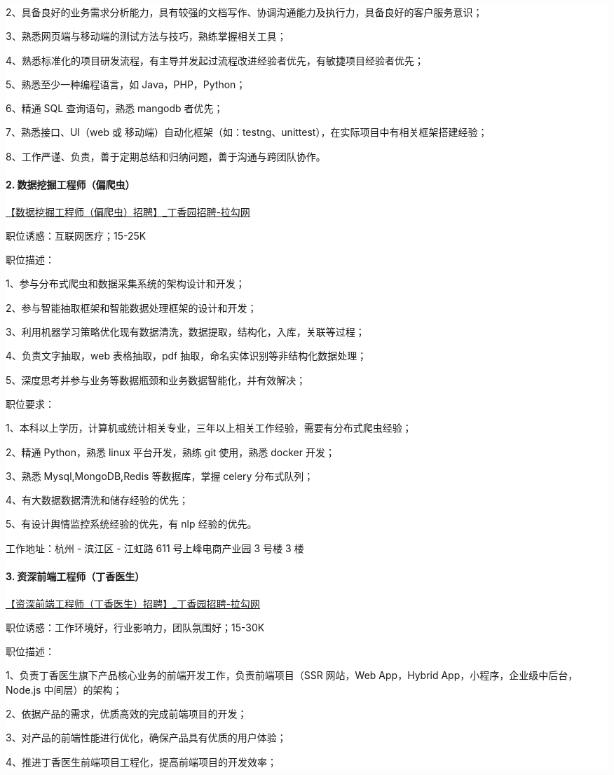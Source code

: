 2、具备良好的业务需求分析能力，具有较强的文档写作、协调沟通能力及执行力，具备良好的客户服务意识；

3、熟悉网页端与移动端的测试方法与技巧，熟练掌握相关工具；

4、熟悉标准化的项目研发流程，有主导并发起过流程改进经验者优先，有敏捷项目经验者优先；

5、熟悉至少一种编程语言，如 Java，PHP，Python；

6、精通 SQL 查询语句，熟悉 mangodb 者优先；

7、熟悉接口、UI（web 或 移动端）自动化框架（如：testng、unittest），在实际项目中有相关框架搭建经验；

8、工作严谨、负责，善于定期总结和归纳问题，善于沟通与跨团队协作。

#### 2. 数据挖掘工程师（偏爬虫）

[【数据挖掘工程师（偏爬虫）招聘】_丁香园招聘-拉勾网](https://www.lagou.com/jobs/6576450.html?source=pl&i=pl-1&show=6bf345bbcdf742db853230f27225cc97)

职位诱惑：互联网医疗；15-25K

职位描述：

1、参与分布式爬虫和数据采集系统的架构设计和开发；

2、参与智能抽取框架和智能数据处理框架的设计和开发；

3、利用机器学习策略优化现有数据清洗，数据提取，结构化，入库，关联等过程；

4、负责文字抽取，web 表格抽取，pdf 抽取，命名实体识别等非结构化数据处理；

5、深度思考并参与业务等数据瓶颈和业务数据智能化，并有效解决；

职位要求：

1、本科以上学历，计算机或统计相关专业，三年以上相关工作经验，需要有分布式爬虫经验；

2、精通 Python，熟悉 linux 平台开发，熟练 git 使用，熟悉 docker 开发；

3、熟悉 Mysql,MongoDB,Redis 等数据库，掌握 celery 分布式队列；

4、有大数据数据清洗和储存经验的优先；

5、有设计舆情监控系统经验的优先，有 nlp 经验的优先。

工作地址：杭州 - 滨江区 - 江虹路 611 号上峰电商产业园 3 号楼 3 楼

#### 3. 资深前端工程师（丁香医生）

[【资深前端工程师（丁香医生）招聘】_丁香园招聘-拉勾网](https://www.lagou.com/jobs/6117771.html?source=pl&i=pl-0&show=6bf345bbcdf742db853230f27225cc97)

职位诱惑：工作环境好，行业影响力，团队氛围好；15-30K

职位描述：

1、负责丁香医生旗下产品核心业务的前端开发工作，负责前端项目（SSR 网站，Web App，Hybrid App，小程序，企业级中后台，Node.js 中间层）的架构；

2、依据产品的需求，优质高效的完成前端项目的开发；

3、对产品的前端性能进行优化，确保产品具有优质的用户体验；

4、推进丁香医生前端项目工程化，提高前端项目的开发效率；
